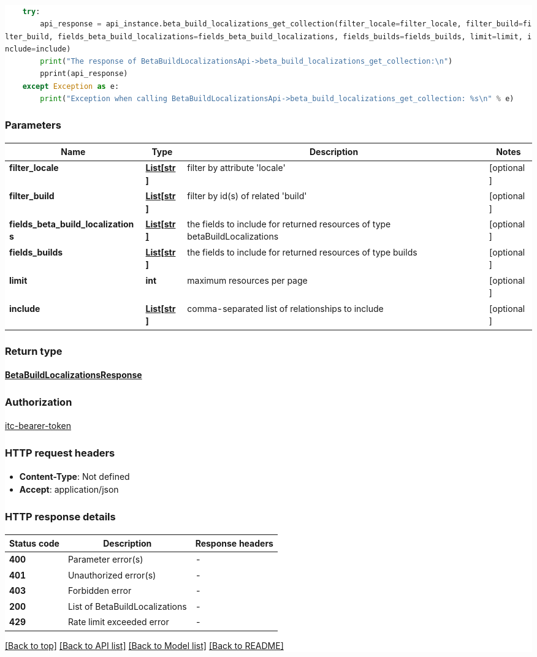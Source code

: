 ```python
    try:
        api_response = api_instance.beta_build_localizations_get_collection(filter_locale=filter_locale, filter_build=filter_build, fields_beta_build_localizations=fields_beta_build_localizations, fields_builds=fields_builds, limit=limit, include=include)
        print("The response of BetaBuildLocalizationsApi->beta_build_localizations_get_collection:\n")
        pprint(api_response)
    except Exception as e:
        print("Exception when calling BetaBuildLocalizationsApi->beta_build_localizations_get_collection: %s\n" % e)
```



### Parameters


Name | Type | Description  | Notes
------------- | ------------- | ------------- | -------------
 **filter_locale** | [**List[str]**](str.md)| filter by attribute &#39;locale&#39; | [optional] 
 **filter_build** | [**List[str]**](str.md)| filter by id(s) of related &#39;build&#39; | [optional] 
 **fields_beta_build_localizations** | [**List[str]**](str.md)| the fields to include for returned resources of type betaBuildLocalizations | [optional] 
 **fields_builds** | [**List[str]**](str.md)| the fields to include for returned resources of type builds | [optional] 
 **limit** | **int**| maximum resources per page | [optional] 
 **include** | [**List[str]**](str.md)| comma-separated list of relationships to include | [optional] 

### Return type

[**BetaBuildLocalizationsResponse**](BetaBuildLocalizationsResponse.md)

### Authorization

[itc-bearer-token](../README.md#itc-bearer-token)

### HTTP request headers

 - **Content-Type**: Not defined
 - **Accept**: application/json

### HTTP response details

| Status code | Description | Response headers |
|-------------|-------------|------------------|
**400** | Parameter error(s) |  -  |
**401** | Unauthorized error(s) |  -  |
**403** | Forbidden error |  -  |
**200** | List of BetaBuildLocalizations |  -  |
**429** | Rate limit exceeded error |  -  |

[[Back to top]](#) [[Back to API list]](../README.md#documentation-for-api-endpoints) [[Back to Model list]](../README.md#documentation-for-models) [[Back to README]](../README.md)
